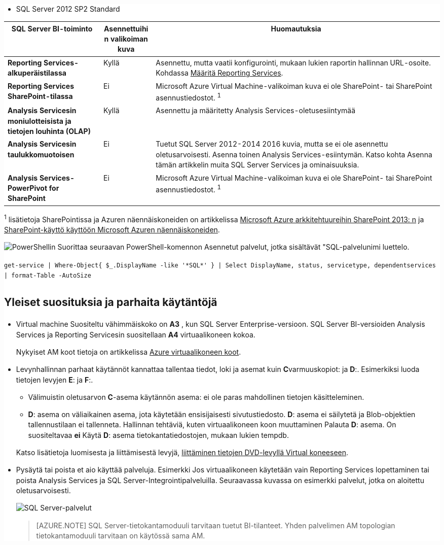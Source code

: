 - SQL Server 2012 SP2 Standard

|SQL Server BI-toiminto|Asennettuihin valikoiman kuva|Huomautuksia|
|---|---|---|
|**Reporting Services-alkuperäistilassa**|Kyllä|Asennettu, mutta vaatii konfigurointi, mukaan lukien raportin hallinnan URL-osoite. Kohdassa [Määritä Reporting Services](#configure-reporting-services).|
|**Reporting Services SharePoint-tilassa**|Ei|Microsoft Azure Virtual Machine-valikoiman kuva ei ole SharePoint- tai SharePoint asennustiedostot. <sup>1</sup>|
|**Analysis Servicesin moniulotteisista ja tietojen louhinta (OLAP)**|Kyllä|Asennettu ja määritetty Analysis Services-oletusesiintymää|
|**Analysis Servicesin taulukkomuotoisen**|Ei|Tuetut SQL Server 2012-2014 2016 kuvia, mutta se ei ole asennettu oletusarvoisesti. Asenna toinen Analysis Services-esiintymän. Katso kohta Asenna tämän artikkelin muita SQL Server Services ja ominaisuuksia.|
|**Analysis Services-PowerPivot for SharePoint**|Ei|Microsoft Azure Virtual Machine-valikoiman kuva ei ole SharePoint- tai SharePoint asennustiedostot. <sup>1</sup>|

<sup>1</sup> lisätietoja SharePointissa ja Azuren näennäiskoneiden on artikkelissa [Microsoft Azure arkkitehtuureihin SharePoint 2013: n](https://technet.microsoft.com/library/dn635309.aspx) ja [SharePoint-käyttö käyttöön Microsoft Azuren näennäiskoneiden](https://www.microsoft.com/download/details.aspx?id=34598).

![PowerShellin](./media/virtual-machines-windows-classic-ps-sql-bi/IC660119.gif) Suorittaa seuraavan PowerShell-komennon Asennetut palvelut, jotka sisältävät "SQL-palvelunimi luettelo.

    get-service | Where-Object{ $_.DisplayName -like '*SQL*' } | Select DisplayName, status, servicetype, dependentservices | format-Table -AutoSize

## <a name="general-recommendations-and-best-practices"></a>Yleiset suosituksia ja parhaita käytäntöjä

- Virtual machine Suositeltu vähimmäiskoko on **A3** , kun SQL Server Enterprise-versioon. SQL Server BI-versioiden Analysis Services ja Reporting Servicesin suositellaan **A4** virtuaalikoneen kokoa.

    Nykyiset AM koot tietoja on artikkelissa [Azure virtuaalikoneen koot](virtual-machines-linux-sizes.md).

- Levynhallinnan parhaat käytännöt kannattaa tallentaa tiedot, loki ja asemat kuin **C**varmuuskopiot: ja **D**:. Esimerkiksi luoda tietojen levyjen **E**: ja **F**:.

    - Välimuistin oletusarvon **C**-asema käytännön asema: ei ole paras mahdollinen tietojen käsitteleminen.

    - **D**: asema on väliaikainen asema, jota käytetään ensisijaisesti sivutustiedosto. **D**: asema ei säilytetä ja Blob-objektien tallennustilaan ei tallenneta. Hallinnan tehtäviä, kuten virtuaalikoneen koon muuttaminen Palauta **D**: asema. On suositeltavaa **ei** Käytä **D**: asema tietokantatiedostojen, mukaan lukien tempdb.

    Katso lisätietoja luomisesta ja liittämisestä levyjä, [liittäminen tietojen DVD-levyllä Virtual koneeseen](virtual-machines-windows-classic-attach-disk.md).

- Pysäytä tai poista et aio käyttää palveluja. Esimerkki Jos virtuaalikoneen käytetään vain Reporting Services lopettaminen tai poista Analysis Services ja SQL Server-Integrointipalveluilla. Seuraavassa kuvassa on esimerkki palvelut, jotka on aloitettu oletusarvoisesti.

    ![SQL Server-palvelut](./media/virtual-machines-windows-classic-ps-sql-bi/IC650107.gif)

    >[AZURE.NOTE] SQL Server-tietokantamoduuli tarvitaan tuetut BI-tilanteet. Yhden palvelimen AM topologian tietokantamoduuli tarvitaan on käytössä sama AM.
